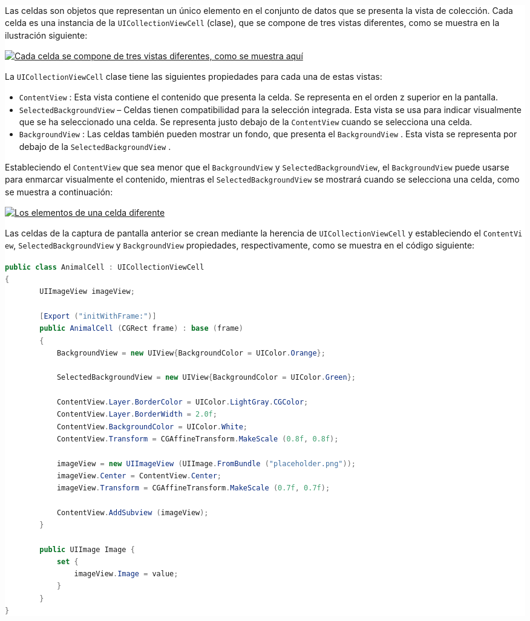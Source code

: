 Las celdas son objetos que representan un único elemento en el conjunto de datos que se presenta la vista de colección. Cada celda es una instancia de la `UICollectionViewCell` (clase), que se compone de tres vistas diferentes, como se muestra en la ilustración siguiente:

 [![](uicollectionview-images/01-uicollectionviewcell.png "Cada celda se compone de tres vistas diferentes, como se muestra aquí")](uicollectionview-images/01-uicollectionviewcell.png#lightbox)

La `UICollectionViewCell` clase tiene las siguientes propiedades para cada una de estas vistas:

-   `ContentView` : Esta vista contiene el contenido que presenta la celda. Se representa en el orden z superior en la pantalla.
-   `SelectedBackgroundView` – Celdas tienen compatibilidad para la selección integrada. Esta vista se usa para indicar visualmente que se ha seleccionado una celda. Se representa justo debajo de la `ContentView` cuando se selecciona una celda.
-   `BackgroundView` : Las celdas también pueden mostrar un fondo, que presenta el `BackgroundView` . Esta vista se representa por debajo de la `SelectedBackgroundView` .


Estableciendo el `ContentView` que sea menor que el `BackgroundView` y `SelectedBackgroundView`, el `BackgroundView` puede usarse para enmarcar visualmente el contenido, mientras el `SelectedBackgroundView` se mostrará cuando se selecciona una celda, como se muestra a continuación:

 [![](uicollectionview-images/02-cells.png "Los elementos de una celda diferente")](uicollectionview-images/02-cells.png#lightbox)

Las celdas de la captura de pantalla anterior se crean mediante la herencia de `UICollectionViewCell` y estableciendo el `ContentView`, `SelectedBackgroundView` y `BackgroundView` propiedades, respectivamente, como se muestra en el código siguiente:

```csharp
public class AnimalCell : UICollectionViewCell
{
        UIImageView imageView;

        [Export ("initWithFrame:")]
        public AnimalCell (CGRect frame) : base (frame)
        {
            BackgroundView = new UIView{BackgroundColor = UIColor.Orange};

            SelectedBackgroundView = new UIView{BackgroundColor = UIColor.Green};

            ContentView.Layer.BorderColor = UIColor.LightGray.CGColor;
            ContentView.Layer.BorderWidth = 2.0f;
            ContentView.BackgroundColor = UIColor.White;
            ContentView.Transform = CGAffineTransform.MakeScale (0.8f, 0.8f);

            imageView = new UIImageView (UIImage.FromBundle ("placeholder.png"));
            imageView.Center = ContentView.Center;
            imageView.Transform = CGAffineTransform.MakeScale (0.7f, 0.7f);

            ContentView.AddSubview (imageView);
        }

        public UIImage Image {
            set {
                imageView.Image = value;
            }
        }
}
```
